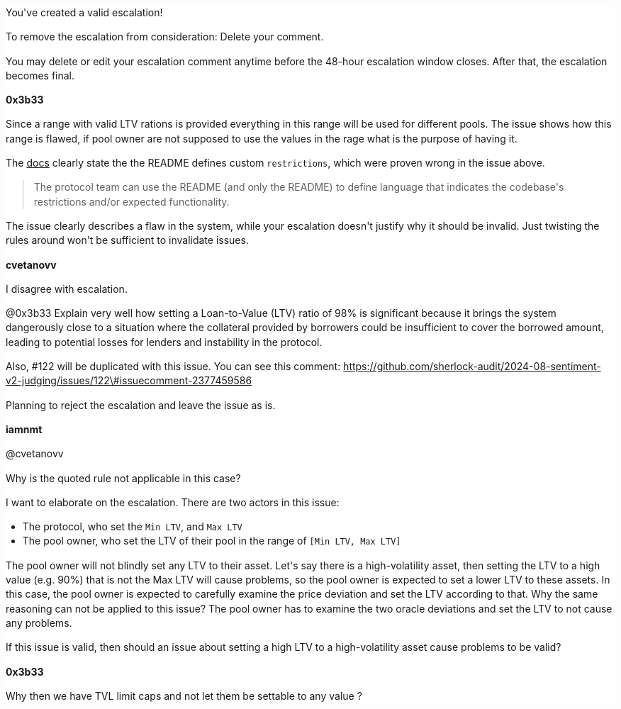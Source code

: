 You've created a valid escalation!

To remove the escalation from consideration: Delete your comment.

You may delete or edit your escalation comment anytime before the 48-hour escalation window closes. After that, the escalation becomes final.

**0x3b33**

Since a range with valid LTV rations is provided everything in this range will be used for different pools. The issue shows how this range is flawed, if pool owner are not supposed to use the values in the rage what is the purpose of having it.

The [docs](https://docs.sherlock.xyz/audits/judging/judging) clearly state the the README defines  custom `restrictions`, which were proven wrong in the issue above.
> The protocol team can use the README (and only the README) to define language that indicates the codebase's restrictions and/or expected functionality.

The issue clearly describes a flaw in the system, while your escalation doesn't justify why it should be invalid. Just twisting the rules around won't be sufficient to invalidate issues.

**cvetanovv**

I disagree with escalation.

@0x3b33 Explain very well how setting a Loan-to-Value (LTV) ratio of 98\% is significant because it brings the system dangerously close to a situation where the collateral provided by borrowers could be insufficient to cover the borrowed amount, leading to potential losses for lenders and instability in the protocol.

Also, \#122 will be duplicated with this issue. You can see this comment: https://github.com/sherlock-audit/2024-08-sentiment-v2-judging/issues/122\#issuecomment-2377459586

Planning to reject the escalation and leave the issue as is.

**iamnmt**

@cvetanovv 

Why is the quoted rule not applicable in this case?

I want to elaborate on the escalation. There are two actors in this issue:
- The protocol, who set the `Min LTV`, and `Max LTV`
- The pool owner, who set the LTV of their pool in the range of `[Min LTV, Max LTV]`

The pool owner will not blindly set any LTV to their asset. Let's say there is a high-volatility asset, then setting the LTV to a high value (e.g. 90\%) that is not the Max LTV will cause problems, so the pool owner is expected to set a lower LTV to these assets. In this case, the pool owner is expected to carefully examine the price deviation and set the LTV according to that. Why the same reasoning can not be applied to this issue? The pool owner has to examine the two oracle deviations and set the LTV to not cause any problems.

If this issue is valid, then should an issue about setting a high LTV to a high-volatility asset cause problems to be valid?



**0x3b33**

Why then we have TVL limit caps and not let them be settable to any value ?
